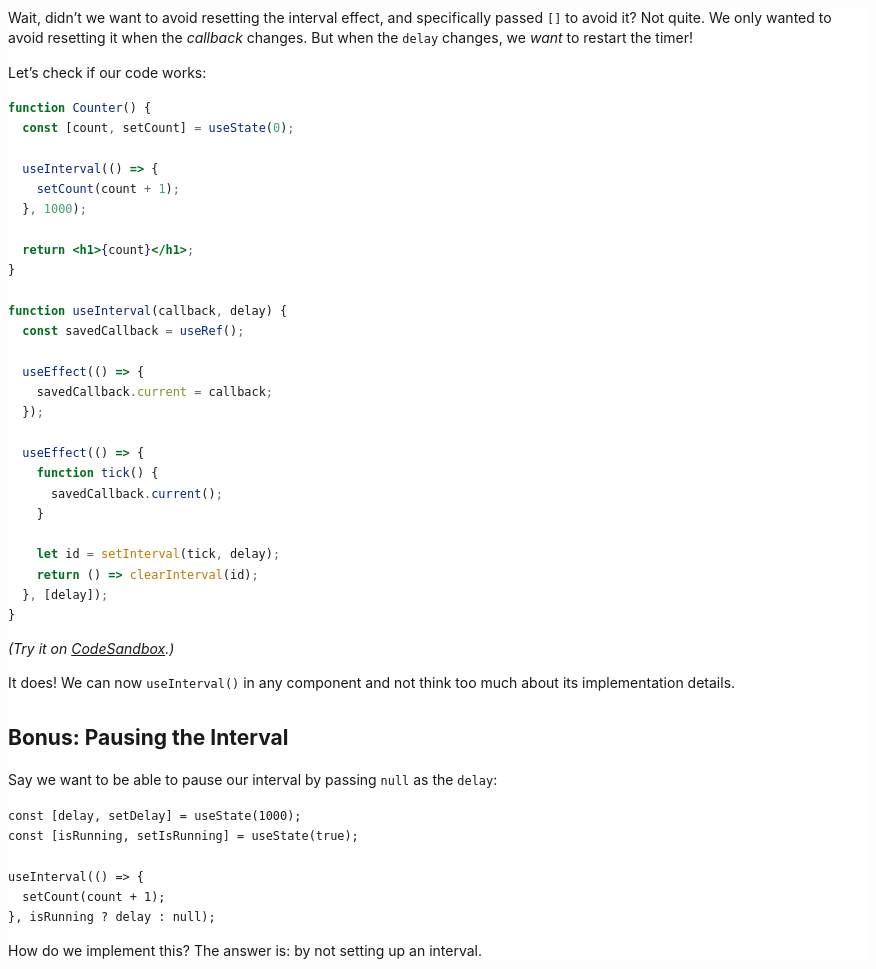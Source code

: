 Wait, didn’t we want to avoid resetting the interval effect, and specifically passed `[]` to avoid it? Not quite. We only wanted to avoid resetting it when the *callback* changes. But when the `delay` changes, we *want* to restart the timer!

Let’s check if our code works:

```jsx
function Counter() {
  const [count, setCount] = useState(0);

  useInterval(() => {
    setCount(count + 1);
  }, 1000);

  return <h1>{count}</h1>;
}

function useInterval(callback, delay) {
  const savedCallback = useRef();

  useEffect(() => {
    savedCallback.current = callback;
  });

  useEffect(() => {
    function tick() {
      savedCallback.current();
    }

    let id = setInterval(tick, delay);
    return () => clearInterval(id);
  }, [delay]);
}
```

*(Try it on [CodeSandbox](https://codesandbox.io/s/xvyl15375w).)*

It does! We can now `useInterval()` in any component and not think too much about its implementation details.

## Bonus: Pausing the Interval

Say we want to be able to pause our interval by passing `null` as the `delay`:

```jsx{6}
const [delay, setDelay] = useState(1000);
const [isRunning, setIsRunning] = useState(true);

useInterval(() => {
  setCount(count + 1);
}, isRunning ? delay : null);
```

How do we implement this? The answer is: by not setting up an interval.
